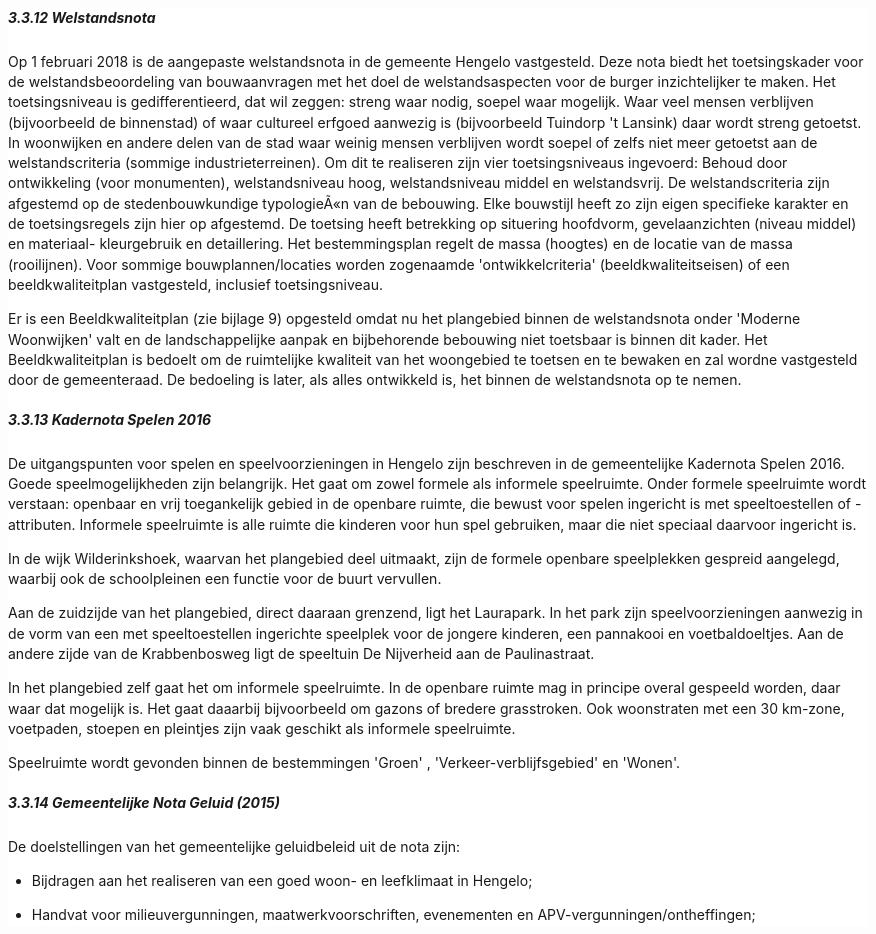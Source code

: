 ##### 3\.3\.12 Welstandsnota

Op 1 februari 2018 is de aangepaste welstandsnota in de gemeente Hengelo vastgesteld. Deze nota biedt het toetsingskader voor de welstandsbeoordeling van bouwaanvragen met het doel de welstandsaspecten voor de burger inzichtelijker te maken. Het toetsingsniveau is gedifferentieerd, dat wil zeggen: streng waar nodig, soepel waar mogelijk. Waar veel mensen verblijven (bijvoorbeeld de binnenstad) of waar cultureel erfgoed aanwezig is (bijvoorbeeld Tuindorp 't Lansink) daar wordt streng getoetst. In woonwijken en andere delen van de stad waar weinig mensen verblijven wordt soepel of zelfs niet meer getoetst aan de welstandscriteria (sommige industrieterreinen). Om dit te realiseren zijn vier toetsingsniveaus ingevoerd: Behoud door ontwikkeling (voor monumenten), welstandsniveau hoog, welstandsniveau middel en welstandsvrij. De welstandscriteria zijn afgestemd op de stedenbouwkundige typologieÃ«n van de bebouwing. Elke bouwstijl heeft zo zijn eigen specifieke karakter en de toetsingsregels zijn hier op afgestemd. De toetsing heeft betrekking op situering hoofdvorm, gevelaanzichten (niveau middel) en materiaal\- kleurgebruik en detaillering. Het bestemmingsplan regelt de massa (hoogtes) en de locatie van de massa (rooilijnen). Voor sommige bouwplannen/locaties worden zogenaamde 'ontwikkelcriteria' (beeldkwaliteitseisen) of een beeldkwaliteitplan vastgesteld, inclusief toetsingsniveau.

Er is een Beeldkwaliteitplan (zie bijlage 9) opgesteld omdat nu het plangebied binnen de welstandsnota onder 'Moderne Woonwijken' valt en de landschappelijke aanpak en bijbehorende bebouwing niet toetsbaar is binnen dit kader. Het Beeldkwaliteitplan is bedoelt om de ruimtelijke kwaliteit van het woongebied te toetsen en te bewaken en zal wordne vastgesteld door de gemeenteraad. De bedoeling is later, als alles ontwikkeld is, het binnen de welstandsnota op te nemen.

##### 3\.3\.13 Kadernota Spelen 2016

De uitgangspunten voor spelen en speelvoorzieningen in Hengelo zijn beschreven in de gemeentelijke Kadernota Spelen 2016\. Goede speelmogelijkheden zijn belangrijk. Het gaat om zowel formele als informele speelruimte. Onder formele speelruimte wordt verstaan: openbaar en vrij toegankelijk gebied in de openbare ruimte, die bewust voor spelen ingericht is met speeltoestellen of \-attributen. Informele speelruimte is alle ruimte die kinderen voor hun spel gebruiken, maar die niet speciaal daarvoor ingericht is.

In de wijk Wilderinkshoek, waarvan het plangebied deel uitmaakt, zijn de formele openbare speelplekken gespreid aangelegd, waarbij ook de schoolpleinen een functie voor de buurt vervullen.

Aan de zuidzijde van het plangebied, direct daaraan grenzend, ligt het Laurapark. In het park zijn speelvoorzieningen aanwezig in de vorm van een met speeltoestellen ingerichte speelplek voor de jongere kinderen, een pannakooi en voetbaldoeltjes. Aan de andere zijde van de Krabbenbosweg ligt de speeltuin De Nijverheid aan de Paulinastraat.

In het plangebied zelf gaat het om informele speelruimte. In de openbare ruimte mag in principe overal gespeeld worden, daar waar dat mogelijk is. Het gaat daaarbij bijvoorbeeld om gazons of bredere grasstroken. Ook woonstraten met een 30 km\-zone, voetpaden, stoepen en pleintjes zijn vaak geschikt als informele speelruimte.

Speelruimte wordt gevonden binnen de bestemmingen 'Groen' , 'Verkeer\-verblijfsgebied' en 'Wonen'.

##### 3\.3\.14 Gemeentelijke Nota Geluid (2015\)

De doelstellingen van het gemeentelijke geluidbeleid uit de nota zijn:

* Bijdragen aan het realiseren van een goed woon\- en leefklimaat in Hengelo;

* Handvat voor milieuvergunningen, maatwerkvoorschriften, evenementen en APV\-vergunningen/ontheffingen;
